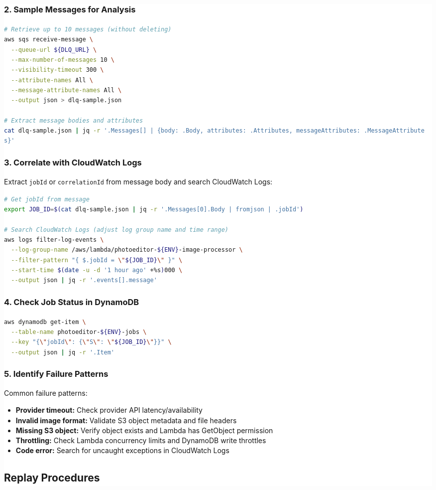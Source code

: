 ### 2. Sample Messages for Analysis

```bash
# Retrieve up to 10 messages (without deleting)
aws sqs receive-message \
  --queue-url ${DLQ_URL} \
  --max-number-of-messages 10 \
  --visibility-timeout 300 \
  --attribute-names All \
  --message-attribute-names All \
  --output json > dlq-sample.json

# Extract message bodies and attributes
cat dlq-sample.json | jq -r '.Messages[] | {body: .Body, attributes: .Attributes, messageAttributes: .MessageAttributes}'
```

### 3. Correlate with CloudWatch Logs

Extract `jobId` or `correlationId` from message body and search CloudWatch Logs:

```bash
# Get jobId from message
export JOB_ID=$(cat dlq-sample.json | jq -r '.Messages[0].Body | fromjson | .jobId')

# Search CloudWatch Logs (adjust log group name and time range)
aws logs filter-log-events \
  --log-group-name /aws/lambda/photoeditor-${ENV}-image-processor \
  --filter-pattern "{ $.jobId = \"${JOB_ID}\" }" \
  --start-time $(date -u -d '1 hour ago' +%s)000 \
  --output json | jq -r '.events[].message'
```

### 4. Check Job Status in DynamoDB

```bash
aws dynamodb get-item \
  --table-name photoeditor-${ENV}-jobs \
  --key "{\"jobId\": {\"S\": \"${JOB_ID}\"}}" \
  --output json | jq -r '.Item'
```

### 5. Identify Failure Patterns

Common failure patterns:
- **Provider timeout:** Check provider API latency/availability
- **Invalid image format:** Validate S3 object metadata and file headers
- **Missing S3 object:** Verify object exists and Lambda has GetObject permission
- **Throttling:** Check Lambda concurrency limits and DynamoDB write throttles
- **Code error:** Search for uncaught exceptions in CloudWatch Logs

## Replay Procedures
